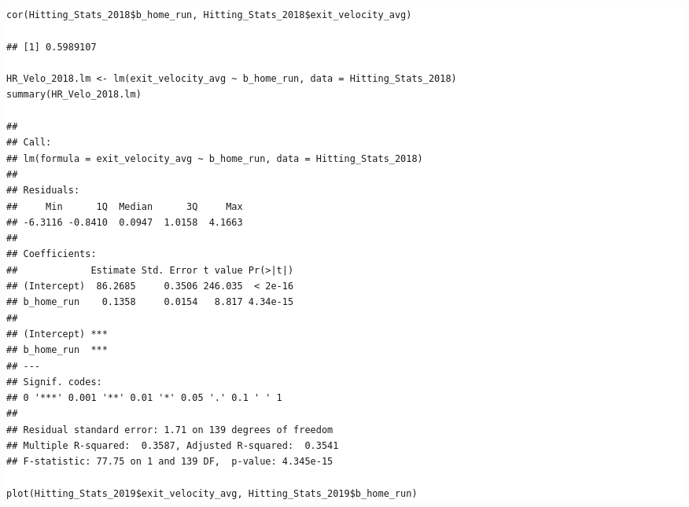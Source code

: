     cor(Hitting_Stats_2018$b_home_run, Hitting_Stats_2018$exit_velocity_avg)

    ## [1] 0.5989107

    HR_Velo_2018.lm <- lm(exit_velocity_avg ~ b_home_run, data = Hitting_Stats_2018)
    summary(HR_Velo_2018.lm)

    ## 
    ## Call:
    ## lm(formula = exit_velocity_avg ~ b_home_run, data = Hitting_Stats_2018)
    ## 
    ## Residuals:
    ##     Min      1Q  Median      3Q     Max 
    ## -6.3116 -0.8410  0.0947  1.0158  4.1663 
    ## 
    ## Coefficients:
    ##             Estimate Std. Error t value Pr(>|t|)
    ## (Intercept)  86.2685     0.3506 246.035  < 2e-16
    ## b_home_run    0.1358     0.0154   8.817 4.34e-15
    ##                
    ## (Intercept) ***
    ## b_home_run  ***
    ## ---
    ## Signif. codes:  
    ## 0 '***' 0.001 '**' 0.01 '*' 0.05 '.' 0.1 ' ' 1
    ## 
    ## Residual standard error: 1.71 on 139 degrees of freedom
    ## Multiple R-squared:  0.3587, Adjusted R-squared:  0.3541 
    ## F-statistic: 77.75 on 1 and 139 DF,  p-value: 4.345e-15

    plot(Hitting_Stats_2019$exit_velocity_avg, Hitting_Stats_2019$b_home_run)
